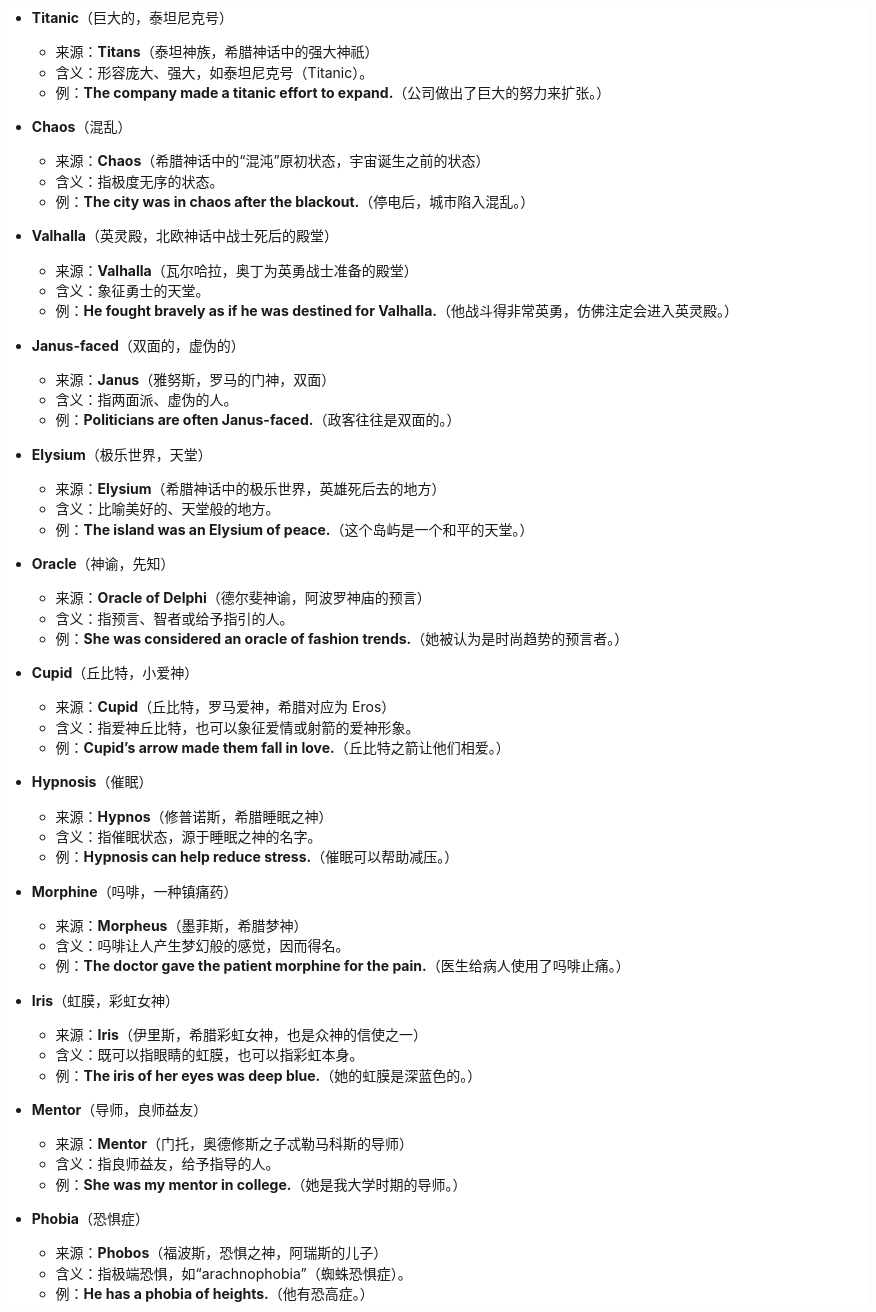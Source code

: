 - **Titanic**（巨大的，泰坦尼克号）  
   - 来源：**Titans**（泰坦神族，希腊神话中的强大神祇）  
   - 含义：形容庞大、强大，如泰坦尼克号（Titanic）。  
   - 例：**The company made a titanic effort to expand.**（公司做出了巨大的努力来扩张。）  

- **Chaos**（混乱）  
   - 来源：**Chaos**（希腊神话中的“混沌”原初状态，宇宙诞生之前的状态）  
   - 含义：指极度无序的状态。  
   - 例：**The city was in chaos after the blackout.**（停电后，城市陷入混乱。）  

- **Valhalla**（英灵殿，北欧神话中战士死后的殿堂）  
    - 来源：**Valhalla**（瓦尔哈拉，奥丁为英勇战士准备的殿堂）  
    - 含义：象征勇士的天堂。  
    - 例：**He fought bravely as if he was destined for Valhalla.**（他战斗得非常英勇，仿佛注定会进入英灵殿。）  

- **Janus-faced**（双面的，虚伪的）  
    - 来源：**Janus**（雅努斯，罗马的门神，双面）  
    - 含义：指两面派、虚伪的人。  
    - 例：**Politicians are often Janus-faced.**（政客往往是双面的。）  

- **Elysium**（极乐世界，天堂）  
    - 来源：**Elysium**（希腊神话中的极乐世界，英雄死后去的地方）  
    - 含义：比喻美好的、天堂般的地方。  
    - 例：**The island was an Elysium of peace.**（这个岛屿是一个和平的天堂。）  

- **Oracle**（神谕，先知）  
    - 来源：**Oracle of Delphi**（德尔斐神谕，阿波罗神庙的预言）  
    - 含义：指预言、智者或给予指引的人。  
    - 例：**She was considered an oracle of fashion trends.**（她被认为是时尚趋势的预言者。）  

- **Cupid**（丘比特，小爱神）  
   - 来源：**Cupid**（丘比特，罗马爱神，希腊对应为 Eros）  
   - 含义：指爱神丘比特，也可以象征爱情或射箭的爱神形象。  
   - 例：**Cupid’s arrow made them fall in love.**（丘比特之箭让他们相爱。）  

- **Hypnosis**（催眠）  
   - 来源：**Hypnos**（修普诺斯，希腊睡眠之神）  
   - 含义：指催眠状态，源于睡眠之神的名字。  
   - 例：**Hypnosis can help reduce stress.**（催眠可以帮助减压。）  

- **Morphine**（吗啡，一种镇痛药）  
   - 来源：**Morpheus**（墨菲斯，希腊梦神）  
   - 含义：吗啡让人产生梦幻般的感觉，因而得名。  
   - 例：**The doctor gave the patient morphine for the pain.**（医生给病人使用了吗啡止痛。）  

- **Iris**（虹膜，彩虹女神）  
   - 来源：**Iris**（伊里斯，希腊彩虹女神，也是众神的信使之一）  
   - 含义：既可以指眼睛的虹膜，也可以指彩虹本身。  
   - 例：**The iris of her eyes was deep blue.**（她的虹膜是深蓝色的。）  

- **Mentor**（导师，良师益友）  
   - 来源：**Mentor**（门托，奥德修斯之子忒勒马科斯的导师）  
   - 含义：指良师益友，给予指导的人。  
   - 例：**She was my mentor in college.**（她是我大学时期的导师。）  

- **Phobia**（恐惧症）  
   - 来源：**Phobos**（福波斯，恐惧之神，阿瑞斯的儿子）  
   - 含义：指极端恐惧，如“arachnophobia”（蜘蛛恐惧症）。  
   - 例：**He has a phobia of heights.**（他有恐高症。）  
